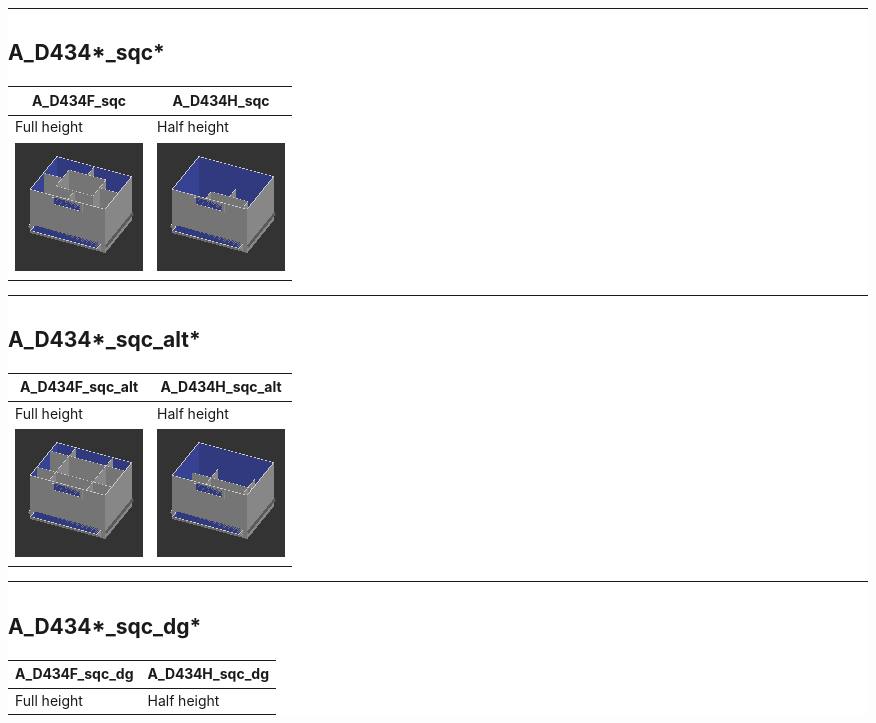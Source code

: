 
---
## A_D434*_sqc*
| **A_D434F_sqc** | **A_D434H_sqc** | 
| --- | --- | 
| Full height | Half height | 
| ![preview](png/A_D434F_sqc.png) | ![preview](png/A_D434H_sqc.png) | 


---
## A_D434*_sqc_alt*
| **A_D434F_sqc_alt** | **A_D434H_sqc_alt** | 
| --- | --- | 
| Full height | Half height | 
| ![preview](png/A_D434F_sqc_alt.png) | ![preview](png/A_D434H_sqc_alt.png) | 


---
## A_D434*_sqc_dg*
| **A_D434F_sqc_dg** | **A_D434H_sqc_dg** | 
| --- | --- | 
| Full height | Half height | 